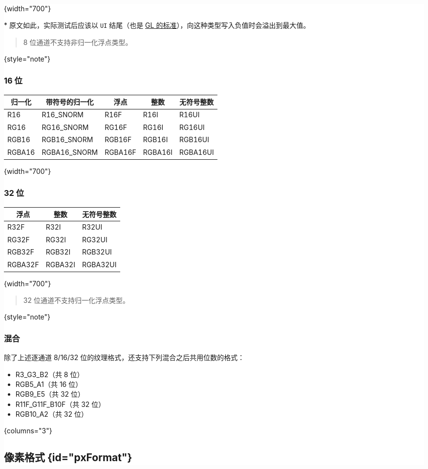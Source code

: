 {width="700"}

\* 原文如此，实际测试后应该以 `UI` 结尾（也是 [GL 的标准](https://www.khronos.org/opengl/wiki/Image_Format#Required_formats)），向这种类型写入负值时会溢出到最大值。

> 8 位通道不支持非归一化浮点类型。
> 
{style="note"}

### 16 位

| 归一化    | 带符号的归一化      | 浮点      | 整数      | 无符号整数    |
|--------|--------------|---------|---------|----------|
| R16    | R16_SNORM    | R16F    | R16I    | R16UI    |
| RG16   | RG16_SNORM   | RG16F   | RG16I   | RG16UI   |
| RGB16  | RGB16_SNORM  | RGB16F  | RGB16I  | RGB16UI  |
| RGBA16 | RGBA16_SNORM | RGBA16F | RGBA16I | RGBA16UI |

{width="700"}

### 32 位

| 浮点      | 整数      | 无符号整数    |
|---------|---------|----------|
| R32F    | R32I    | R32UI    |
| RG32F   | RG32I   | RG32UI   |
| RGB32F  | RGB32I  | RGB32UI  |
| RGBA32F | RGBA32I | RGBA32UI |

{width="700"}

> 32 位通道不支持归一化浮点类型。
> 
{style="note"}

### 混合

除了上述逐通道 8/16/32 位的纹理格式，还支持下列混合之后共用位数的格式：

- R3_G3_B2（共 8 位）
- RGB5_A1（共 16 位）
- RGB9_E5（共 32 位）
- R11F_G11F_B10F（共 32 位）
- RGB10_A2（共 32 位）

{columns="3"}

## 像素格式 {id="pxFormat"}
